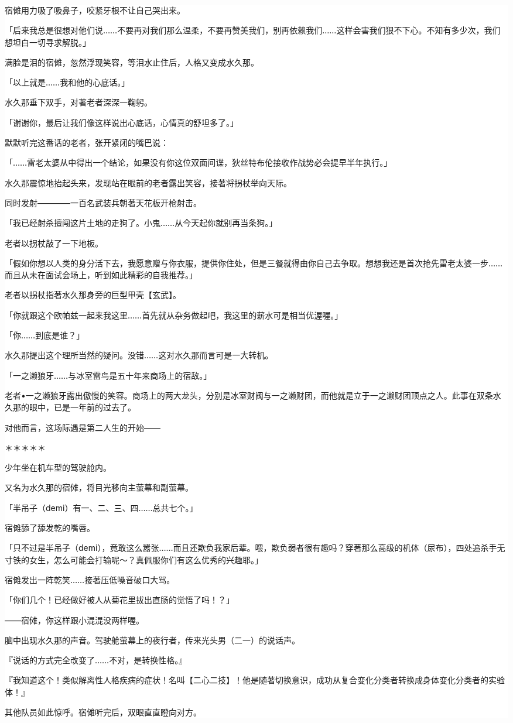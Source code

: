 宿傩用力吸了吸鼻子，咬紧牙根不让自己哭出来。

「后来我总是很想对他们说……不要再对我们那么温柔，不要再赞美我们，别再依赖我们……这样会害我们狠不下心。不知有多少次，我们想坦白一切寻求解脱。」

满脸是泪的宿傩，忽然浮现笑容，等泪水止住后，人格又变成水久那。

「以上就是……我和他的心底话。」

水久那垂下双手，对著老者深深一鞠躬。

「谢谢你，最后让我们像这样说出心底话，心情真的舒坦多了。」

默默听完这番话的老者，张开紧闭的嘴巴说：

「……雷老太婆从中得出一个结论，如果没有你这位双面间谍，狄丝特布伦接收作战势必会提早半年执行。」

水久那震惊地抬起头来，发现站在眼前的老者露出笑容，接著将拐杖举向天际。

同时发射————一百名武装兵朝著天花板开枪射击。

「我已经射杀擅闯这片土地的走狗了。小鬼……从今天起你就别再当条狗。」

老者以拐杖敲了一下地板。

「假如你想以人类的身分活下去，我愿意赠与你衣服，提供你住处，但是三餐就得由你自己去争取。想想我还是首次抢先雷老太婆一步……而且从未在面试会场上，听到如此精彩的自我推荐。」

老者以拐杖指著水久那身旁的巨型甲壳【玄武】。

「你就跟这个欧帕兹一起来我这里……首先就从杂务做起吧，我这里的薪水可是相当优渥喔。」

「你……到底是谁？」

水久那提出这个理所当然的疑问。没错……这对水久那而言可是一大转机。

「一之濑狼牙……与冰室雷鸟是五十年来商场上的宿敌。」

老者•一之濑狼牙露出傲慢的笑容。商场上的两大龙头，分别是冰室财阀与一之濑财团，而他就是立于一之濑财团顶点之人。此事在双条水久那的眼中，已是一年前的过去了。

对他而言，这场际遇是第二人生的开始——

＊＊＊＊＊

少年坐在机车型的驾驶舱内。

又名为水久那的宿傩，将目光移向主萤幕和副萤幕。

「半吊子（demi）有一、二、三、四……总共七个。」

宿傩舔了舔发乾的嘴唇。

「只不过是半吊子（demi），竟敢这么嚣张……而且还欺负我家后辈。喂，欺负弱者很有趣吗？穿著那么高级的机体（尿布），四处追杀手无寸铁的女生，怎么可能会打输呢～？真佩服你们有这么优秀的兴趣耶。」

宿傩发出一阵乾笑……接著压低嗓音破口大骂。

「你们几个！已经做好被人从菊花里拔出直肠的觉悟了吗！？」

——宿傩，你这样跟小混混没两样喔。

脑中出现水久那的声音。驾驶舱萤幕上的夜行者，传来光头男（二一）的说话声。

『说话的方式完全改变了……不对，是转换性格。』

『我知道这个！类似解离性人格疾病的症状！名叫【二心二技】！他是随著切换意识，成功从复合变化分类者转换成身体变化分类者的实验体！』

其他队员如此惊呼。宿傩听完后，双眼直直瞪向对方。
